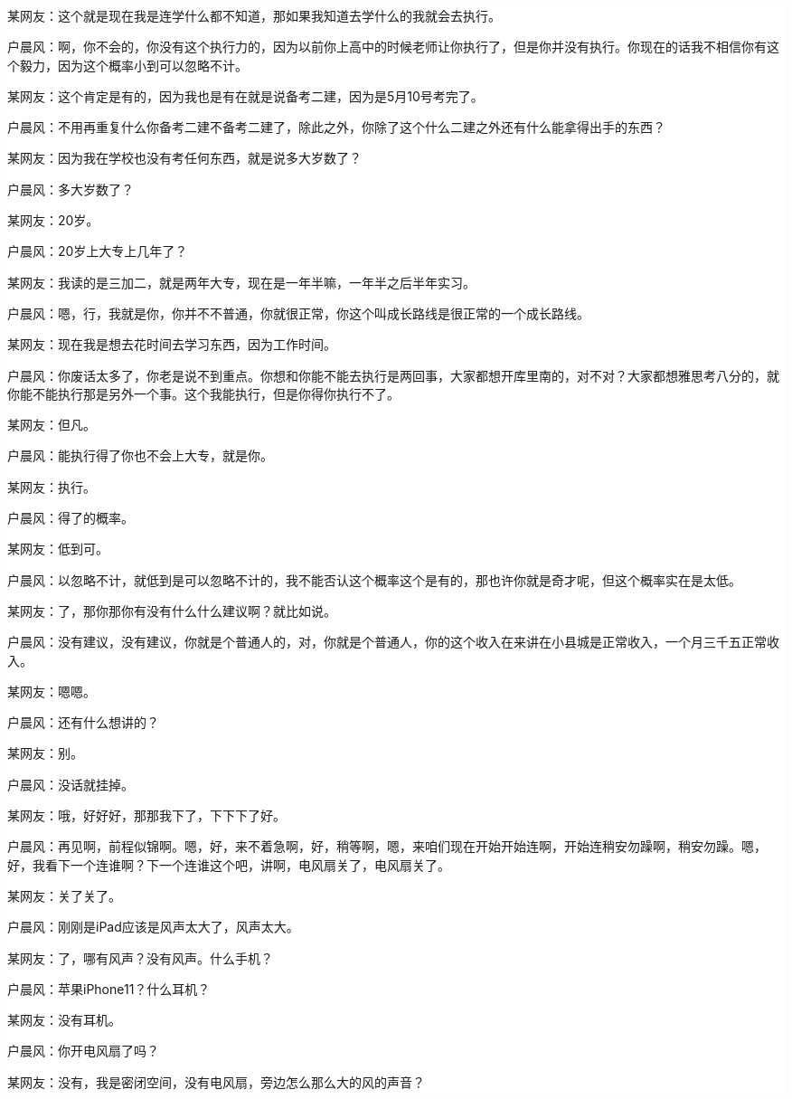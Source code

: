 某网友：这个就是现在我是连学什么都不知道，那如果我知道去学什么的我就会去执行。

户晨风：啊，你不会的，你没有这个执行力的，因为以前你上高中的时候老师让你执行了，但是你并没有执行。你现在的话我不相信你有这个毅力，因为这个概率小到可以忽略不计。

某网友：这个肯定是有的，因为我也是有在就是说备考二建，因为是5月10号考完了。

户晨风：不用再重复什么你备考二建不备考二建了，除此之外，你除了这个什么二建之外还有什么能拿得出手的东西？

某网友：因为我在学校也没有考任何东西，就是说多大岁数了？

户晨风：多大岁数了？

某网友：20岁。

户晨风：20岁上大专上几年了？

某网友：我读的是三加二，就是两年大专，现在是一年半嘛，一年半之后半年实习。

户晨风：嗯，行，我就是你，你并不不普通，你就很正常，你这个叫成长路线是很正常的一个成长路线。

某网友：现在我是想去花时间去学习东西，因为工作时间。

户晨风：你废话太多了，你老是说不到重点。你想和你能不能去执行是两回事，大家都想开库里南的，对不对？大家都想雅思考八分的，就你能不能执行那是另外一个事。这个我能执行，但是你得你执行不了。

某网友：但凡。

户晨风：能执行得了你也不会上大专，就是你。

某网友：执行。

户晨风：得了的概率。

某网友：低到可。

户晨风：以忽略不计，就低到是可以忽略不计的，我不能否认这个概率这个是有的，那也许你就是奇才呢，但这个概率实在是太低。

某网友：了，那你那你有没有什么什么建议啊？就比如说。

户晨风：没有建议，没有建议，你就是个普通人的，对，你就是个普通人，你的这个收入在来讲在小县城是正常收入，一个月三千五正常收入。

某网友：嗯嗯。

户晨风：还有什么想讲的？

某网友：别。

户晨风：没话就挂掉。

某网友：哦，好好好，那那我下了，下下下了好。

户晨风：再见啊，前程似锦啊。嗯，好，来不着急啊，好，稍等啊，嗯，来咱们现在开始开始连啊，开始连稍安勿躁啊，稍安勿躁。嗯，好，我看下一个连谁啊？下一个连谁这个吧，讲啊，电风扇关了，电风扇关了。

某网友：关了关了。

户晨风：刚刚是iPad应该是风声太大了，风声太大。

某网友：了，哪有风声？没有风声。什么手机？

户晨风：苹果iPhone11？什么耳机？

某网友：没有耳机。

户晨风：你开电风扇了吗？

某网友：没有，我是密闭空间，没有电风扇，旁边怎么那么大的风的声音？
